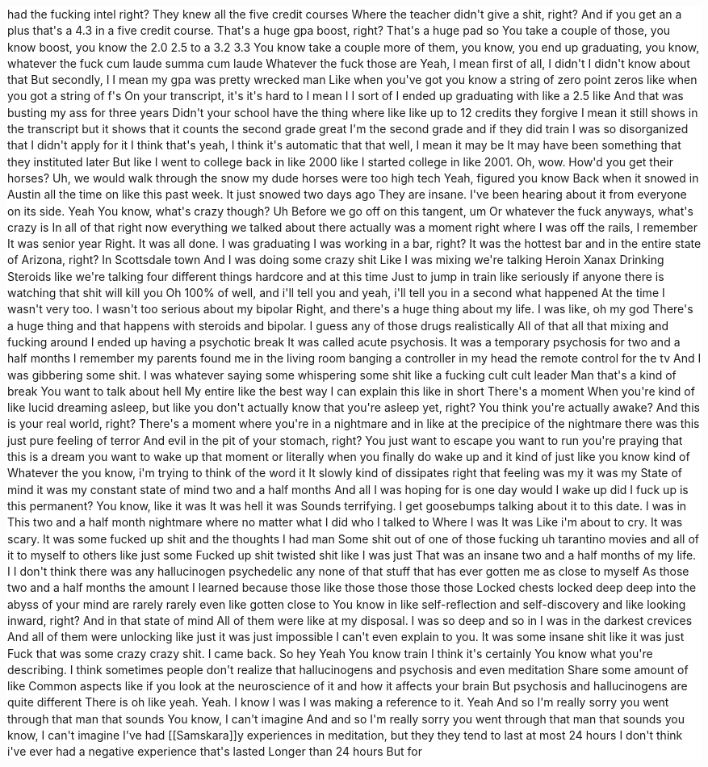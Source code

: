 had the fucking intel right? They knew all the five credit courses Where the teacher didn't give a shit, right? And if you get an a plus that's a 4.3 in a five credit course. That's a huge gpa boost, right? That's a huge pad so You take a couple of those, you know boost, you know the 2.0 2.5 to a 3.2 3.3 You know take a couple more of them, you know, you end up graduating, you know, whatever the fuck cum laude summa cum laude Whatever the fuck those are Yeah, I mean first of all, I didn't I didn't know about that But secondly, I I mean my gpa was pretty wrecked man Like when you've got you know a string of zero point zeros like when you got a string of f's On your transcript, it's it's hard to I mean I I sort of I ended up graduating with like a 2.5 like And that was busting my ass for three years Didn't your school have the thing where like like up to 12 credits they forgive I mean it still shows in the transcript but it shows that it counts the second grade great I'm the second grade and if they did train I was so disorganized that I didn't apply for it I think that's yeah, I think it's automatic that that well, I mean it may be It may have been something that they instituted later But like I went to college back in like 2000 like I started college in like 2001. Oh, wow. How'd you get their horses? Uh, we would walk through the snow my dude horses were too high tech Yeah, figured you know Back when it snowed in Austin all the time on like this past week. It just snowed two days ago They are insane. I've been hearing about it from everyone on its side. Yeah You know, what's crazy though? Uh Before we go off on this tangent, um Or whatever the fuck anyways, what's crazy is In all of that right now everything we talked about there actually was a moment right where I was off the rails, I remember It was senior year Right. It was all done. I was graduating I was working in a bar, right? It was the hottest bar and in the entire state of Arizona, right? In Scottsdale town And I was doing some crazy shit Like I was mixing we're talking Heroin Xanax Drinking Steroids like we're talking four different things hardcore and at this time Just to jump in train like seriously if anyone there is watching that shit will kill you Oh 100% of well, and i'll tell you and yeah, i'll tell you in a second what happened At the time I wasn't very too. I wasn't too serious about my bipolar Right, and there's a huge thing about my life. I was like, oh my god There's a huge thing and that happens with steroids and bipolar. I guess any of those drugs realistically All of that all that mixing and fucking around I ended up having a psychotic break It was called acute psychosis. It was a temporary psychosis for two and a half months I remember my parents found me in the living room banging a controller in my head the remote control for the tv And I was gibbering some shit. I was whatever saying some whispering some shit like a fucking cult cult leader Man that's a kind of break You want to talk about hell My entire like the best way I can explain this like in short There's a moment When you're kind of like lucid dreaming asleep, but like you don't actually know that you're asleep yet, right? You think you're actually awake? And this is your real world, right? There's a moment where you're in a nightmare and in like at the precipice of the nightmare there was this just pure feeling of terror And evil in the pit of your stomach, right? You just want to escape you want to run you're praying that this is a dream you want to wake up that moment or literally when you finally do wake up and it kind of just like you know kind of Whatever the you know, i'm trying to think of the word it It slowly kind of dissipates right that feeling was my it was my State of mind it was my constant state of mind two and a half months And all I was hoping for is one day would I wake up did I fuck up is this permanent? You know, like it was It was hell it was Sounds terrifying. I get goosebumps talking about it to this date. I was in This two and a half month nightmare where no matter what I did who I talked to Where I was It was Like i'm about to cry. It was scary. It was some fucked up shit and the thoughts I had man Some shit out of one of those fucking uh tarantino movies and all of it to myself to others like just some Fucked up shit twisted shit like I was just That was an insane two and a half months of my life. I I don't think there was any hallucinogen psychedelic any none of that stuff that has ever gotten me as close to myself As those two and a half months the amount I learned because those like those those those those Locked chests locked deep deep into the abyss of your mind are rarely rarely even like gotten close to You know in like self-reflection and self-discovery and like looking inward, right? And in that state of mind All of them were like at my disposal. I was so deep and so in I was in the darkest crevices And all of them were unlocking like just it was just impossible I can't even explain to you. It was some insane shit like it was just Fuck that was some crazy crazy shit. I came back. So hey Yeah You know train I think it's certainly You know what you're describing. I think sometimes people don't realize that hallucinogens and psychosis and even meditation Share some amount of like Common aspects like if you look at the neuroscience of it and how it affects your brain But psychosis and hallucinogens are quite different There is oh like yeah. Yeah. I know I was I was making a reference to it. Yeah And so I'm really sorry you went through that man that sounds You know, I can't imagine And and so I'm really sorry you went through that man that sounds you know, I can't imagine I've had [[Samskara]]y experiences in meditation, but they they tend to last at most 24 hours I don't think i've ever had a negative experience that's lasted Longer than 24 hours But for